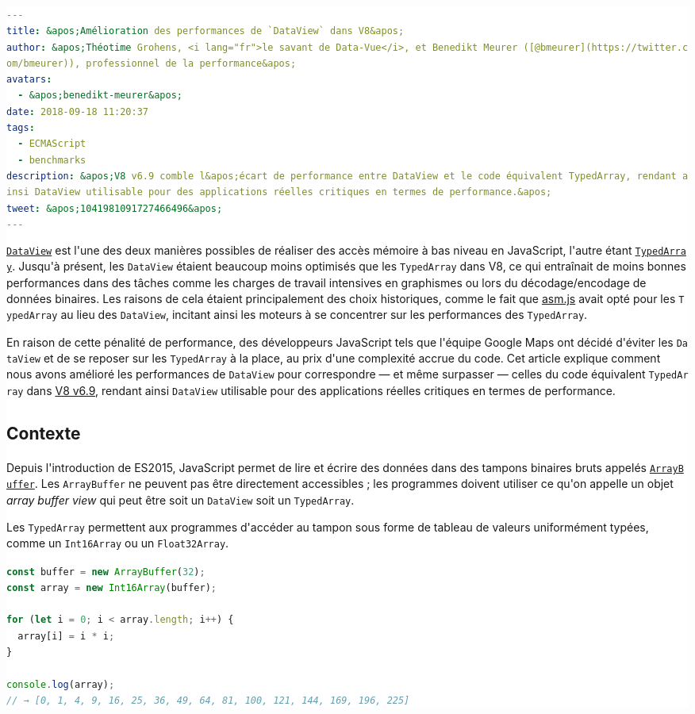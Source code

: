 ```yaml
---
title: &apos;Amélioration des performances de `DataView` dans V8&apos;
author: &apos;Théotime Grohens, <i lang="fr">le savant de Data-Vue</i>, et Benedikt Meurer ([@bmeurer](https://twitter.com/bmeurer)), professionnel de la performance&apos;
avatars:
  - &apos;benedikt-meurer&apos;
date: 2018-09-18 11:20:37
tags:
  - ECMAScript
  - benchmarks
description: &apos;V8 v6.9 comble l&apos;écart de performance entre DataView et le code équivalent TypedArray, rendant ainsi DataView utilisable pour des applications réelles critiques en termes de performance.&apos;
tweet: &apos;1041981091727466496&apos;
---
```

[`DataView`](https://developer.mozilla.org/en-US/docs/Web/JavaScript/Reference/Global_Objects/DataView) est l&apos;une des deux manières possibles de réaliser des accès mémoire à bas niveau en JavaScript, l&apos;autre étant [`TypedArray`](https://developer.mozilla.org/en-US/docs/Web/JavaScript/Reference/Global_Objects/TypedArray). Jusqu&apos;à présent, les `DataView` étaient beaucoup moins optimisés que les `TypedArray` dans V8, ce qui entraînait de moins bonnes performances dans des tâches comme les charges de travail intensives en graphismes ou lors du décodage/encodage de données binaires. Les raisons de cela étaient principalement des choix historiques, comme le fait que [asm.js](http://asmjs.org/) avait opté pour les `TypedArray` au lieu des `DataView`, incitant ainsi les moteurs à se concentrer sur les performances des `TypedArray`.


En raison de cette pénalité de performance, des développeurs JavaScript tels que l&apos;équipe Google Maps ont décidé d&apos;éviter les `DataView` et de se reposer sur les `TypedArray` à la place, au prix d&apos;une complexité accrue du code. Cet article explique comment nous avons amélioré les performances de `DataView` pour correspondre — et même surpasser — celles du code équivalent `TypedArray` dans [V8 v6.9](/blog/v8-release-69), rendant ainsi `DataView` utilisable pour des applications réelles critiques en termes de performance.

## Contexte

Depuis l&apos;introduction de ES2015, JavaScript permet de lire et écrire des données dans des tampons binaires bruts appelés [`ArrayBuffer`](https://developer.mozilla.org/en-US/docs/Web/JavaScript/Reference/Global_Objects/ArrayBuffer). Les `ArrayBuffer` ne peuvent pas être directement accessibles ; les programmes doivent utiliser ce qu&apos;on appelle un objet *array buffer view* qui peut être soit un `DataView` soit un `TypedArray`.

Les `TypedArray` permettent aux programmes d&apos;accéder au tampon sous forme de tableau de valeurs uniformément typées, comme un `Int16Array` ou un `Float32Array`.

```js
const buffer = new ArrayBuffer(32);
const array = new Int16Array(buffer);

for (let i = 0; i < array.length; i++) {
  array[i] = i * i;
}

console.log(array);
// → [0, 1, 4, 9, 16, 25, 36, 49, 64, 81, 100, 121, 144, 169, 196, 225]
```
